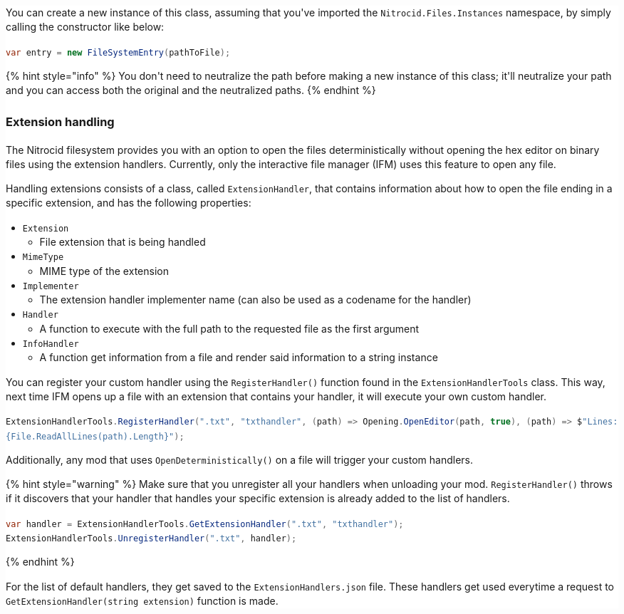 You can create a new instance of this class, assuming that you've imported the `Nitrocid.Files.Instances` namespace, by simply calling the constructor like below:

```csharp
var entry = new FileSystemEntry(pathToFile);
```

{% hint style="info" %}
You don't need to neutralize the path before making a new instance of this class; it'll neutralize your path and you can access both the original and the neutralized paths.
{% endhint %}

### Extension handling

The Nitrocid filesystem provides you with an option to open the files deterministically without opening the hex editor on binary files using the extension handlers. Currently, only the interactive file manager (IFM) uses this feature to open any file.

Handling extensions consists of a class, called `ExtensionHandler`, that contains information about how to open the file ending in a specific extension, and has the following properties:

* `Extension`
  * File extension that is being handled
* `MimeType`
  * MIME type of the extension
* `Implementer`
  * The extension handler implementer name (can also be used as a codename for the handler)
* `Handler`
  * A function to execute with the full path to the requested file as the first argument
* `InfoHandler`
  * A function get information from a file and render said information to a string instance

You can register your custom handler using the `RegisterHandler()` function found in the `ExtensionHandlerTools` class. This way, next time IFM opens up a file with an extension that contains your handler, it will execute your own custom handler.

```csharp
ExtensionHandlerTools.RegisterHandler(".txt", "txthandler", (path) => Opening.OpenEditor(path, true), (path) => $"Lines: {File.ReadAllLines(path).Length}");
```

Additionally, any mod that uses `OpenDeterministically()` on a file will trigger your custom handlers.

{% hint style="warning" %}
Make sure that you unregister all your handlers when unloading your mod. `RegisterHandler()` throws if it discovers that your handler that handles your specific extension is already added to the list of handlers.

```csharp
var handler = ExtensionHandlerTools.GetExtensionHandler(".txt", "txthandler");
ExtensionHandlerTools.UnregisterHandler(".txt", handler);
```
{% endhint %}

For the list of default handlers, they get saved to the `ExtensionHandlers.json` file. These handlers get used everytime a request to `GetExtensionHandler(string extension)` function is made.
